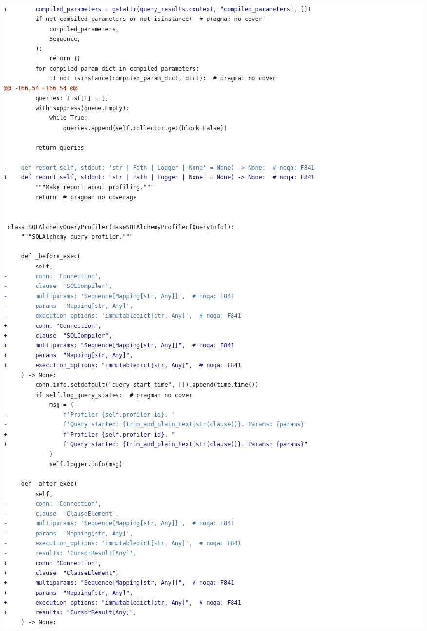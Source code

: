 ```diff
+        compiled_parameters = getattr(query_results.context, "compiled_parameters", [])
         if not compiled_parameters or not isinstance(  # pragma: no cover
             compiled_parameters,
             Sequence,
         ):
             return {}
         for compiled_param_dict in compiled_parameters:
             if not isinstance(compiled_param_dict, dict):  # pragma: no cover
@@ -166,54 +166,54 @@
         queries: list[T] = []
         with suppress(queue.Empty):
             while True:
                 queries.append(self.collector.get(block=False))
 
         return queries
 
-    def report(self, stdout: 'str | Path | Logger | None' = None) -> None:  # noqa: F841
+    def report(self, stdout: "str | Path | Logger | None" = None) -> None:  # noqa: F841
         """Make report about profiling."""
         return  # pragma: no coverage
 
 
 class SQLAlchemyQueryProfiler(BaseSQLAlchemyProfiler[QueryInfo]):
     """SQLAlchemy query profiler."""
 
     def _before_exec(
         self,
-        conn: 'Connection',
-        clause: 'SQLCompiler',
-        multiparams: 'Sequence[Mapping[str, Any]]',  # noqa: F841
-        params: 'Mapping[str, Any]',
-        execution_options: 'immutabledict[str, Any]',  # noqa: F841
+        conn: "Connection",
+        clause: "SQLCompiler",
+        multiparams: "Sequence[Mapping[str, Any]]",  # noqa: F841
+        params: "Mapping[str, Any]",
+        execution_options: "immutabledict[str, Any]",  # noqa: F841
     ) -> None:
         conn.info.setdefault("query_start_time", []).append(time.time())
         if self.log_query_states:  # pragma: no cover
             msg = (
-                f'Profiler {self.profiler_id}. '
-                f'Query started: {trim_and_plain_text(str(clause))}. Params: {params}'
+                f"Profiler {self.profiler_id}. "
+                f"Query started: {trim_and_plain_text(str(clause))}. Params: {params}"
             )
             self.logger.info(msg)
 
     def _after_exec(
         self,
-        conn: 'Connection',
-        clause: 'ClauseElement',
-        multiparams: 'Sequence[Mapping[str, Any]]',  # noqa: F841
-        params: 'Mapping[str, Any]',
-        execution_options: 'immutabledict[str, Any]',  # noqa: F841
-        results: 'CursorResult[Any]',
+        conn: "Connection",
+        clause: "ClauseElement",
+        multiparams: "Sequence[Mapping[str, Any]]",  # noqa: F841
+        params: "Mapping[str, Any]",
+        execution_options: "immutabledict[str, Any]",  # noqa: F841
+        results: "CursorResult[Any]",
     ) -> None:
```